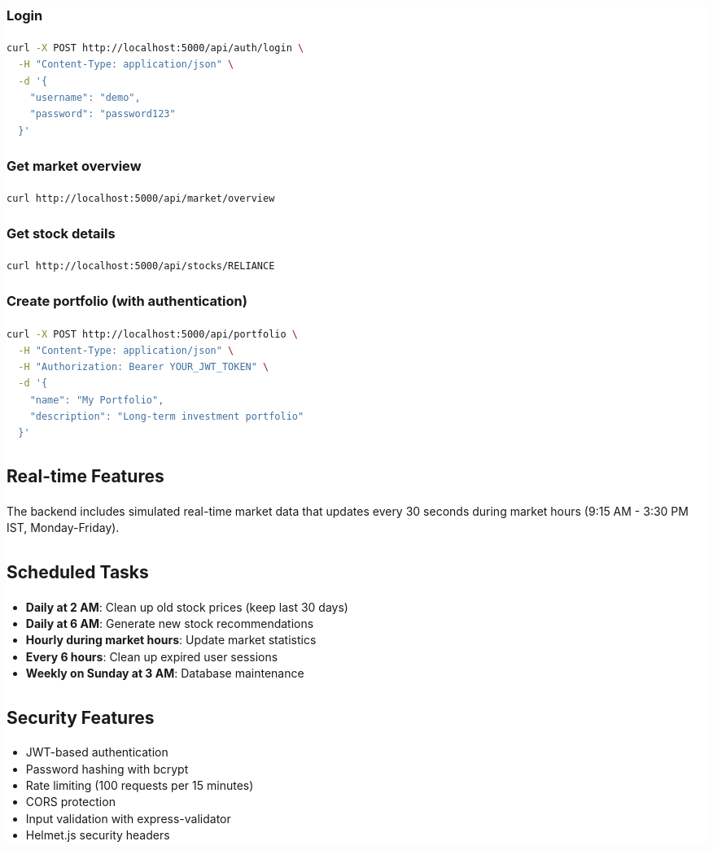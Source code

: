 ### Login
```bash
curl -X POST http://localhost:5000/api/auth/login \
  -H "Content-Type: application/json" \
  -d '{
    "username": "demo",
    "password": "password123"
  }'
```

### Get market overview
```bash
curl http://localhost:5000/api/market/overview
```

### Get stock details
```bash
curl http://localhost:5000/api/stocks/RELIANCE
```

### Create portfolio (with authentication)
```bash
curl -X POST http://localhost:5000/api/portfolio \
  -H "Content-Type: application/json" \
  -H "Authorization: Bearer YOUR_JWT_TOKEN" \
  -d '{
    "name": "My Portfolio",
    "description": "Long-term investment portfolio"
  }'
```

## Real-time Features

The backend includes simulated real-time market data that updates every 30 seconds during market hours (9:15 AM - 3:30 PM IST, Monday-Friday).

## Scheduled Tasks

- **Daily at 2 AM**: Clean up old stock prices (keep last 30 days)
- **Daily at 6 AM**: Generate new stock recommendations
- **Hourly during market hours**: Update market statistics
- **Every 6 hours**: Clean up expired user sessions
- **Weekly on Sunday at 3 AM**: Database maintenance

## Security Features

- JWT-based authentication
- Password hashing with bcrypt
- Rate limiting (100 requests per 15 minutes)
- CORS protection
- Input validation with express-validator
- Helmet.js security headers
